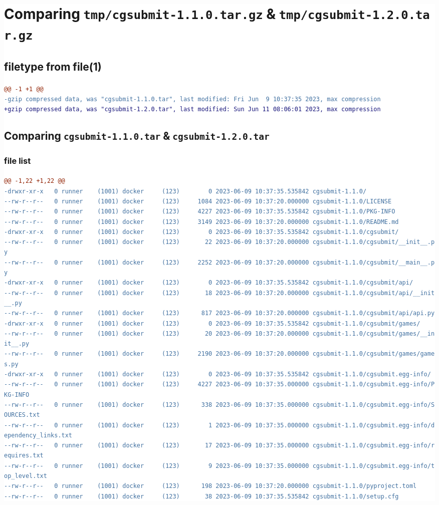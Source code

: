 # Comparing `tmp/cgsubmit-1.1.0.tar.gz` & `tmp/cgsubmit-1.2.0.tar.gz`

## filetype from file(1)

```diff
@@ -1 +1 @@
-gzip compressed data, was "cgsubmit-1.1.0.tar", last modified: Fri Jun  9 10:37:35 2023, max compression
+gzip compressed data, was "cgsubmit-1.2.0.tar", last modified: Sun Jun 11 08:06:01 2023, max compression
```

## Comparing `cgsubmit-1.1.0.tar` & `cgsubmit-1.2.0.tar`

### file list

```diff
@@ -1,22 +1,22 @@
-drwxr-xr-x   0 runner    (1001) docker     (123)        0 2023-06-09 10:37:35.535842 cgsubmit-1.1.0/
--rw-r--r--   0 runner    (1001) docker     (123)     1084 2023-06-09 10:37:20.000000 cgsubmit-1.1.0/LICENSE
--rw-r--r--   0 runner    (1001) docker     (123)     4227 2023-06-09 10:37:35.535842 cgsubmit-1.1.0/PKG-INFO
--rw-r--r--   0 runner    (1001) docker     (123)     3149 2023-06-09 10:37:20.000000 cgsubmit-1.1.0/README.md
-drwxr-xr-x   0 runner    (1001) docker     (123)        0 2023-06-09 10:37:35.535842 cgsubmit-1.1.0/cgsubmit/
--rw-r--r--   0 runner    (1001) docker     (123)       22 2023-06-09 10:37:20.000000 cgsubmit-1.1.0/cgsubmit/__init__.py
--rw-r--r--   0 runner    (1001) docker     (123)     2252 2023-06-09 10:37:20.000000 cgsubmit-1.1.0/cgsubmit/__main__.py
-drwxr-xr-x   0 runner    (1001) docker     (123)        0 2023-06-09 10:37:35.535842 cgsubmit-1.1.0/cgsubmit/api/
--rw-r--r--   0 runner    (1001) docker     (123)       18 2023-06-09 10:37:20.000000 cgsubmit-1.1.0/cgsubmit/api/__init__.py
--rw-r--r--   0 runner    (1001) docker     (123)      817 2023-06-09 10:37:20.000000 cgsubmit-1.1.0/cgsubmit/api/api.py
-drwxr-xr-x   0 runner    (1001) docker     (123)        0 2023-06-09 10:37:35.535842 cgsubmit-1.1.0/cgsubmit/games/
--rw-r--r--   0 runner    (1001) docker     (123)       20 2023-06-09 10:37:20.000000 cgsubmit-1.1.0/cgsubmit/games/__init__.py
--rw-r--r--   0 runner    (1001) docker     (123)     2190 2023-06-09 10:37:20.000000 cgsubmit-1.1.0/cgsubmit/games/games.py
-drwxr-xr-x   0 runner    (1001) docker     (123)        0 2023-06-09 10:37:35.535842 cgsubmit-1.1.0/cgsubmit.egg-info/
--rw-r--r--   0 runner    (1001) docker     (123)     4227 2023-06-09 10:37:35.000000 cgsubmit-1.1.0/cgsubmit.egg-info/PKG-INFO
--rw-r--r--   0 runner    (1001) docker     (123)      338 2023-06-09 10:37:35.000000 cgsubmit-1.1.0/cgsubmit.egg-info/SOURCES.txt
--rw-r--r--   0 runner    (1001) docker     (123)        1 2023-06-09 10:37:35.000000 cgsubmit-1.1.0/cgsubmit.egg-info/dependency_links.txt
--rw-r--r--   0 runner    (1001) docker     (123)       17 2023-06-09 10:37:35.000000 cgsubmit-1.1.0/cgsubmit.egg-info/requires.txt
--rw-r--r--   0 runner    (1001) docker     (123)        9 2023-06-09 10:37:35.000000 cgsubmit-1.1.0/cgsubmit.egg-info/top_level.txt
--rw-r--r--   0 runner    (1001) docker     (123)      198 2023-06-09 10:37:20.000000 cgsubmit-1.1.0/pyproject.toml
--rw-r--r--   0 runner    (1001) docker     (123)       38 2023-06-09 10:37:35.535842 cgsubmit-1.1.0/setup.cfg
```
